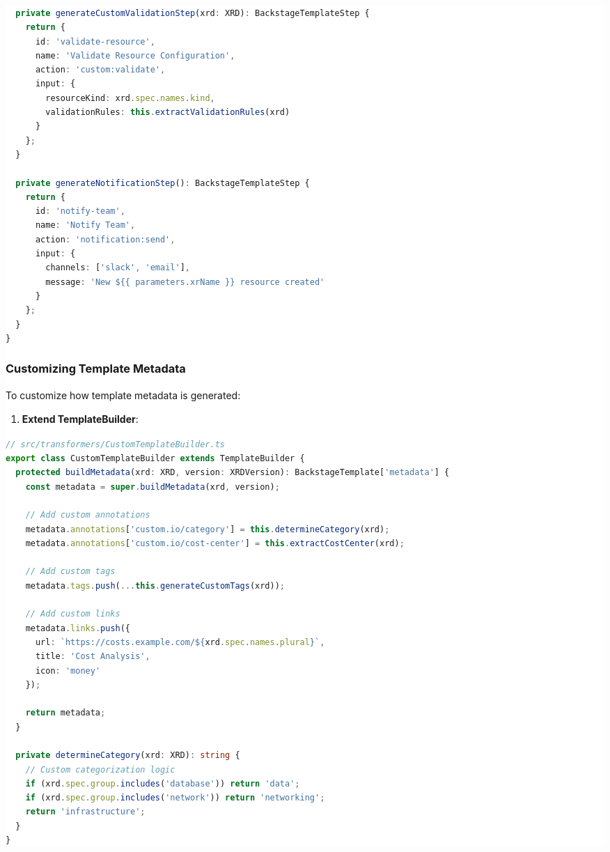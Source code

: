 ```typescript
  private generateCustomValidationStep(xrd: XRD): BackstageTemplateStep {
    return {
      id: 'validate-resource',
      name: 'Validate Resource Configuration',
      action: 'custom:validate',
      input: {
        resourceKind: xrd.spec.names.kind,
        validationRules: this.extractValidationRules(xrd)
      }
    };
  }

  private generateNotificationStep(): BackstageTemplateStep {
    return {
      id: 'notify-team',
      name: 'Notify Team',
      action: 'notification:send',
      input: {
        channels: ['slack', 'email'],
        message: 'New ${{ parameters.xrName }} resource created'
      }
    };
  }
}
```

### Customizing Template Metadata

To customize how template metadata is generated:

1. **Extend TemplateBuilder**:

```typescript
// src/transformers/CustomTemplateBuilder.ts
export class CustomTemplateBuilder extends TemplateBuilder {
  protected buildMetadata(xrd: XRD, version: XRDVersion): BackstageTemplate['metadata'] {
    const metadata = super.buildMetadata(xrd, version);
    
    // Add custom annotations
    metadata.annotations['custom.io/category'] = this.determineCategory(xrd);
    metadata.annotations['custom.io/cost-center'] = this.extractCostCenter(xrd);
    
    // Add custom tags
    metadata.tags.push(...this.generateCustomTags(xrd));
    
    // Add custom links
    metadata.links.push({
      url: `https://costs.example.com/${xrd.spec.names.plural}`,
      title: 'Cost Analysis',
      icon: 'money'
    });
    
    return metadata;
  }

  private determineCategory(xrd: XRD): string {
    // Custom categorization logic
    if (xrd.spec.group.includes('database')) return 'data';
    if (xrd.spec.group.includes('network')) return 'networking';
    return 'infrastructure';
  }
}
```
